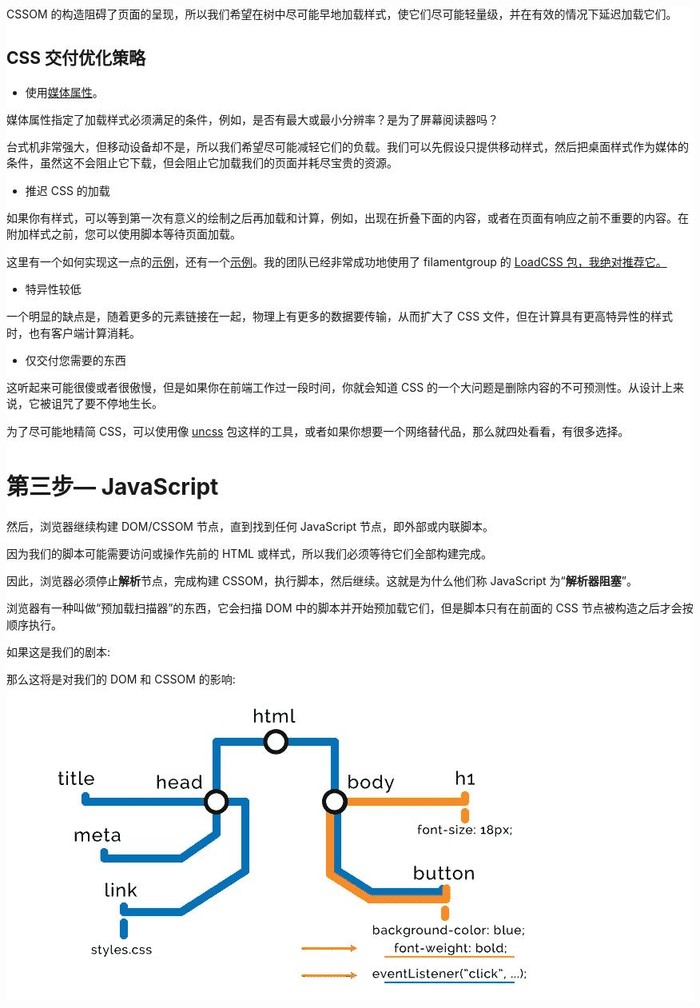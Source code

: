 CSSOM 的构造阻碍了页面的呈现，所以我们希望在树中尽可能早地加载样式，使它们尽可能轻量级，并在有效的情况下延迟加载它们。

## CSS 交付优化策略

*   使用[媒体属性](https://developer.mozilla.org/en-US/docs/Web/CSS/@media)。

媒体属性指定了加载样式必须满足的条件，例如，是否有最大或最小分辨率？是为了屏幕阅读器吗？

台式机非常强大，但移动设备却不是，所以我们希望尽可能减轻它们的负载。我们可以先假设只提供移动样式，然后把桌面样式作为媒体的条件，虽然这不会阻止它下载，但会阻止它加载我们的页面并耗尽宝贵的资源。

*   推迟 CSS 的加载

如果你有样式，可以等到第一次有意义的绘制之后再加载和计算，例如，出现在折叠下面的内容，或者在页面有响应之前不重要的内容。在附加样式之前，您可以使用脚本等待页面加载。

这里有一个如何实现这一点的[示例](https://jakearchibald.com/2016/link-in-body/)，还有一个[示例](https://www.giftofspeed.com/defer-loading-css/)。我的团队已经非常成功地使用了 filamentgroup 的 [LoadCSS 包，我绝对推荐它。](https://github.com/filamentgroup/loadCSS)

*   特异性较低

一个明显的缺点是，随着更多的元素链接在一起，物理上有更多的数据要传输，从而扩大了 CSS 文件，但在计算具有更高特异性的样式时，也有客户端计算消耗。

*   仅交付您需要的东西

这听起来可能很傻或者很傲慢，但是如果你在前端工作过一段时间，你就会知道 CSS 的一个大问题是删除内容的不可预测性。从设计上来说，它被诅咒了要不停地生长。

为了尽可能地精简 CSS，可以使用像 [uncss](https://github.com/giakki/uncss) 包这样的工具，或者如果你想要一个网络替代品，那么就四处看看，有很多选择。

# 第三步— JavaScript

然后，浏览器继续构建 DOM/CSSOM 节点，直到找到任何 JavaScript 节点，即外部或内联脚本。

因为我们的脚本可能需要访问或操作先前的 HTML 或样式，所以我们必须等待它们全部构建完成。

因此，浏览器必须停止**解析**节点，完成构建 CSSOM，执行脚本，然后继续。这就是为什么他们称 JavaScript 为“**解析器阻塞**”。

浏览器有一种叫做“预加载扫描器”的东西，它会扫描 DOM 中的脚本并开始预加载它们，但是脚本只有在前面的 CSS 节点被构造之后才会按顺序执行。

如果这是我们的剧本:

那么这将是对我们的 DOM 和 CSSOM 的影响:

![](img/b3a9bcfd3a2ff48f14ee154408050527.png)
